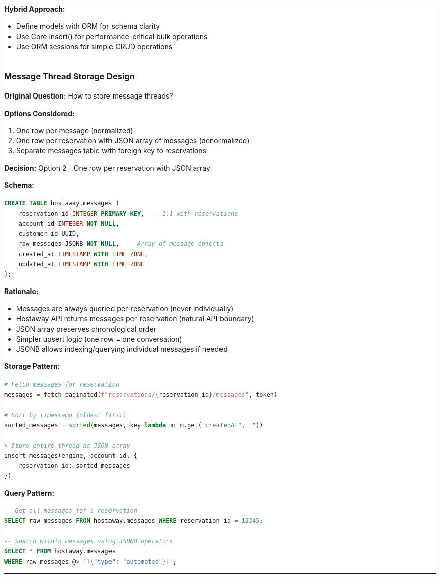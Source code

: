 **Hybrid Approach:**
- Define models with ORM for schema clarity
- Use Core insert() for performance-critical bulk operations
- Use ORM sessions for simple CRUD operations

---

### Message Thread Storage Design

**Original Question:** How to store message threads?

**Options Considered:**
1. One row per message (normalized)
2. One row per reservation with JSON array of messages (denormalized)
3. Separate messages table with foreign key to reservations

**Decision:** Option 2 - One row per reservation with JSON array

**Schema:**
```sql
CREATE TABLE hostaway.messages (
    reservation_id INTEGER PRIMARY KEY,  -- 1:1 with reservations
    account_id INTEGER NOT NULL,
    customer_id UUID,
    raw_messages JSONB NOT NULL,  -- Array of message objects
    created_at TIMESTAMP WITH TIME ZONE,
    updated_at TIMESTAMP WITH TIME ZONE
);
```

**Rationale:**
- Messages are always queried per-reservation (never individually)
- Hostaway API returns messages per-reservation (natural API boundary)
- JSON array preserves chronological order
- Simpler upsert logic (one row = one conversation)
- JSONB allows indexing/querying individual messages if needed

**Storage Pattern:**
```python
# Fetch messages for reservation
messages = fetch_paginated(f"reservations/{reservation_id}/messages", token)

# Sort by timestamp (oldest first)
sorted_messages = sorted(messages, key=lambda m: m.get("createdAt", ""))

# Store entire thread as JSON array
insert_messages(engine, account_id, {
    reservation_id: sorted_messages
})
```

**Query Pattern:**
```sql
-- Get all messages for a reservation
SELECT raw_messages FROM hostaway.messages WHERE reservation_id = 12345;

-- Search within messages using JSONB operators
SELECT * FROM hostaway.messages
WHERE raw_messages @> '[{"type": "automated"}]';
```

---